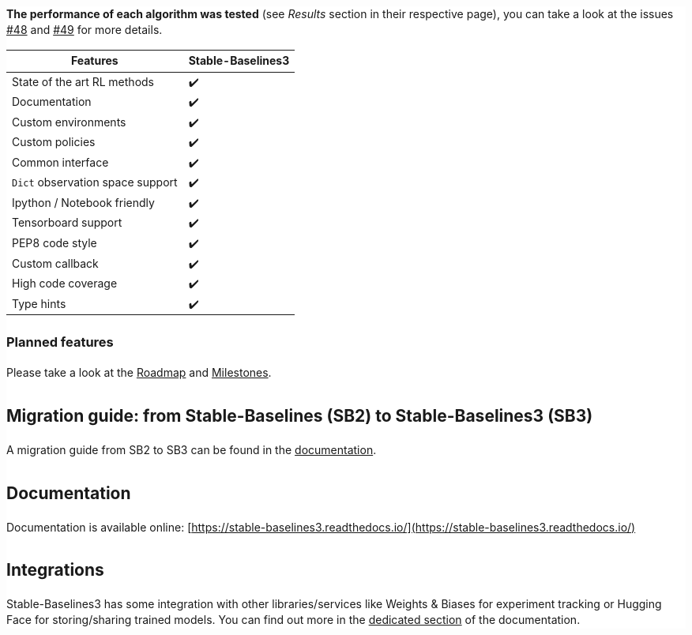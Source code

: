 **The performance of each algorithm was tested** (see *Results* section in their respective page),
you can take a look at the issues [#48](https://github.com/DLR-RM/stable-baselines3/issues/48) and [#49](https://github.com/DLR-RM/stable-baselines3/issues/49) for more details.


| **Features**                | **Stable-Baselines3** |
| --------------------------- | ----------------------|
| State of the art RL methods | :heavy_check_mark: |
| Documentation               | :heavy_check_mark: |
| Custom environments         | :heavy_check_mark: |
| Custom policies             | :heavy_check_mark: |
| Common interface            | :heavy_check_mark: |
| `Dict` observation space support  | :heavy_check_mark: |
| Ipython / Notebook friendly | :heavy_check_mark: |
| Tensorboard support         | :heavy_check_mark: |
| PEP8 code style             | :heavy_check_mark: |
| Custom callback             | :heavy_check_mark: |
| High code coverage          | :heavy_check_mark: |
| Type hints                  | :heavy_check_mark: |


### Planned features

Please take a look at the [Roadmap](https://github.com/DLR-RM/stable-baselines3/issues/1) and [Milestones](https://github.com/DLR-RM/stable-baselines3/milestones).

## Migration guide: from Stable-Baselines (SB2) to Stable-Baselines3 (SB3)

A migration guide from SB2 to SB3 can be found in the [documentation](https://stable-baselines3.readthedocs.io/en/master/guide/migration.html).

## Documentation

Documentation is available online: [https://stable-baselines3.readthedocs.io/](https://stable-baselines3.readthedocs.io/)

## Integrations

Stable-Baselines3 has some integration with other libraries/services like Weights & Biases for experiment tracking or Hugging Face for storing/sharing trained models. You can find out more in the [dedicated section](https://stable-baselines3.readthedocs.io/en/master/guide/integrations.html) of the documentation.
